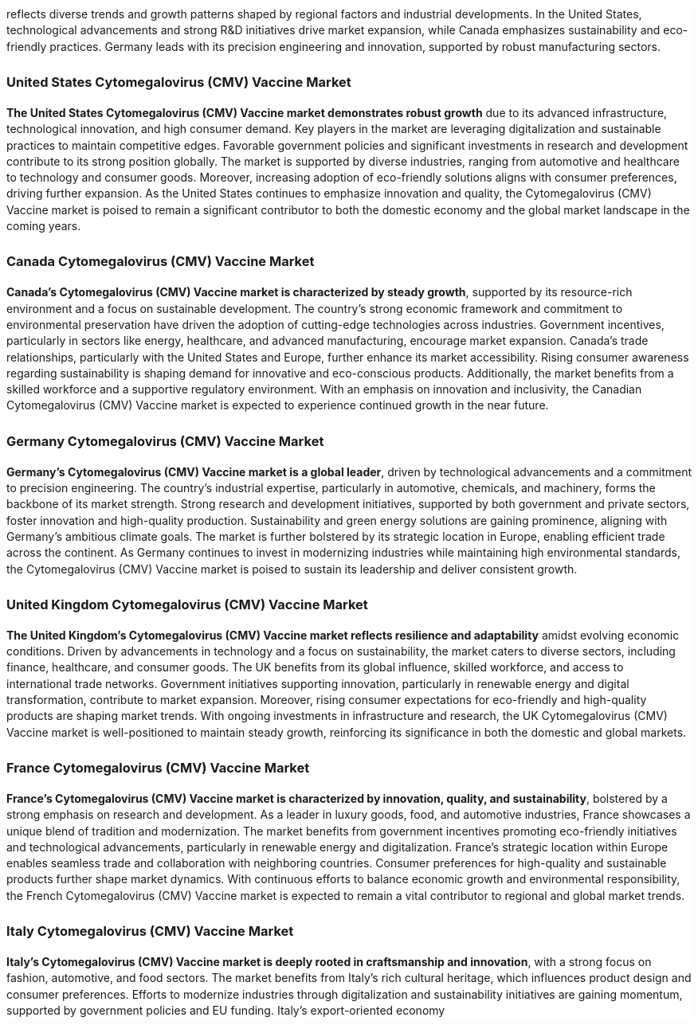 reflects diverse trends and growth patterns shaped by regional factors and industrial developments. In the United States, technological advancements and strong R&amp;D initiatives drive market expansion, while Canada emphasizes sustainability and eco-friendly practices. Germany leads with its precision engineering and innovation, supported by robust manufacturing sectors.</span></em></p></blockquote><h3><strong>United States Cytomegalovirus (CMV) Vaccine Market</strong></h3><p><strong>The United States Cytomegalovirus (CMV) Vaccine market demonstrates robust growth</strong> due to its advanced infrastructure, technological innovation, and high consumer demand. Key players in the market are leveraging digitalization and sustainable practices to maintain competitive edges. Favorable government policies and significant investments in research and development contribute to its strong position globally. The market is supported by diverse industries, ranging from automotive and healthcare to technology and consumer goods. Moreover, increasing adoption of eco-friendly solutions aligns with consumer preferences, driving further expansion. As the United States continues to emphasize innovation and quality, the Cytomegalovirus (CMV) Vaccine market is poised to remain a significant contributor to both the domestic economy and the global market landscape in the coming years.</p><h3><strong>Canada Cytomegalovirus (CMV) Vaccine Market</strong></h3><p><strong>Canada&rsquo;s Cytomegalovirus (CMV) Vaccine market is characterized by steady growth</strong>, supported by its resource-rich environment and a focus on sustainable development. The country&rsquo;s strong economic framework and commitment to environmental preservation have driven the adoption of cutting-edge technologies across industries. Government incentives, particularly in sectors like energy, healthcare, and advanced manufacturing, encourage market expansion. Canada&rsquo;s trade relationships, particularly with the United States and Europe, further enhance its market accessibility. Rising consumer awareness regarding sustainability is shaping demand for innovative and eco-conscious products. Additionally, the market benefits from a skilled workforce and a supportive regulatory environment. With an emphasis on innovation and inclusivity, the Canadian Cytomegalovirus (CMV) Vaccine market is expected to experience continued growth in the near future.</p><h3><strong>Germany Cytomegalovirus (CMV) Vaccine Market</strong></h3><p><strong>Germany&rsquo;s Cytomegalovirus (CMV) Vaccine market is a global leader</strong>, driven by technological advancements and a commitment to precision engineering. The country&rsquo;s industrial expertise, particularly in automotive, chemicals, and machinery, forms the backbone of its market strength. Strong research and development initiatives, supported by both government and private sectors, foster innovation and high-quality production. Sustainability and green energy solutions are gaining prominence, aligning with Germany&rsquo;s ambitious climate goals. The market is further bolstered by its strategic location in Europe, enabling efficient trade across the continent. As Germany continues to invest in modernizing industries while maintaining high environmental standards, the Cytomegalovirus (CMV) Vaccine market is poised to sustain its leadership and deliver consistent growth.</p><h3><strong>United Kingdom Cytomegalovirus (CMV) Vaccine Market</strong></h3><p><strong>The United Kingdom&rsquo;s Cytomegalovirus (CMV) Vaccine market reflects resilience and adaptability</strong> amidst evolving economic conditions. Driven by advancements in technology and a focus on sustainability, the market caters to diverse sectors, including finance, healthcare, and consumer goods. The UK benefits from its global influence, skilled workforce, and access to international trade networks. Government initiatives supporting innovation, particularly in renewable energy and digital transformation, contribute to market expansion. Moreover, rising consumer expectations for eco-friendly and high-quality products are shaping market trends. With ongoing investments in infrastructure and research, the UK Cytomegalovirus (CMV) Vaccine market is well-positioned to maintain steady growth, reinforcing its significance in both the domestic and global markets.</p><h3><strong>France Cytomegalovirus (CMV) Vaccine Market</strong></h3><p><strong>France&rsquo;s Cytomegalovirus (CMV) Vaccine market is characterized by innovation, quality, and sustainability</strong>, bolstered by a strong emphasis on research and development. As a leader in luxury goods, food, and automotive industries, France showcases a unique blend of tradition and modernization. The market benefits from government incentives promoting eco-friendly initiatives and technological advancements, particularly in renewable energy and digitalization. France&rsquo;s strategic location within Europe enables seamless trade and collaboration with neighboring countries. Consumer preferences for high-quality and sustainable products further shape market dynamics. With continuous efforts to balance economic growth and environmental responsibility, the French Cytomegalovirus (CMV) Vaccine market is expected to remain a vital contributor to regional and global market trends.</p><h3><strong>Italy Cytomegalovirus (CMV) Vaccine Market</strong></h3><p><strong>Italy&rsquo;s Cytomegalovirus (CMV) Vaccine market is deeply rooted in craftsmanship and innovation</strong>, with a strong focus on fashion, automotive, and food sectors. The market benefits from Italy&rsquo;s rich cultural heritage, which influences product design and consumer preferences. Efforts to modernize industries through digitalization and sustainability initiatives are gaining momentum, supported by government policies and EU funding. Italy&rsquo;s export-oriented economy